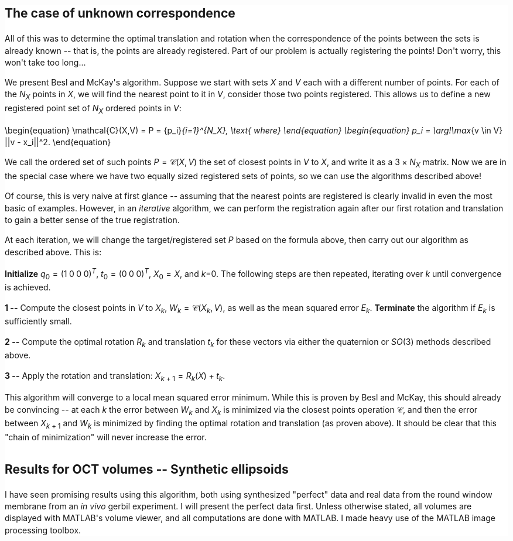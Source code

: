 

## The case of unknown correspondence
All of this was to determine the optimal translation and rotation when the correspondence of the points between the sets is already known -- that is, the points are already registered. Part of our problem is actually registering the points! Don't worry, this won't take too long...

We present Besl and McKay's algorithm. Suppose we start with sets $X$ and $V$ each with a different number of points. For each of the $N_X$ points in $X$, we will find the nearest point to it in $V$, consider those two points registered. This allows us to define a new registered point set of $N_X$ ordered points in $V$:

\begin{equation}
\mathcal{C}(X,V) = P = \{p_i\}_{i=1}^{N_X}, \text{ where} 
\end{equation}
\begin{equation}
p_i =  \arg\!\max_{v \in V} ||v - x_i||^2.
\end{equation}


We call the ordered set of such points $P = \mathcal{C}(X,V)$ the set of closest points in $V$ to $X$, and write it as a $3 \times N_X$ matrix. Now we are in the special case where we have two equally sized registered sets of points, so we can use the algorithms described above!

Of course, this is very naive at first glance -- assuming that the nearest points are registered is clearly invalid in even the most basic of examples. However, in an *iterative* algorithm, we can perform the registration again after our first rotation and translation to gain a better sense of the true registration. 

At each iteration, we will change the target/registered set $P$ based on the formula above, then carry out our algorithm as described above. This is:

**Initialize** $q_0 = (1\;0\;0\;0)^T$, $t_0 = (0\;0\;0)^T$, $X_0 = X$, and $k$=0. The following steps are then repeated, iterating over $k$ until convergence is achieved.

**1 --** Compute the closest points in $V$ to $X_{k}$, $W_{k} = \mathcal{C}(X_k,V)$, as well as the mean squared error $E_{k}$. **Terminate** the algorithm if $E_{k}$ is sufficiently small.

**2 --** Compute the optimal rotation $R_k$ and translation $t_k$ for these vectors via either the quaternion or $SO(3)$ methods described above.

**3 --** Apply the rotation and translation: $X_{k+1} = R_k(X) + t_k$.

This algorithm will converge to a local mean squared error minimum. While this is proven by Besl and McKay, this should already be convincing -- at each $k$ the error between $W_k$ and $X_k$ is minimized via the closest points operation $\mathcal{C}$, and then the error between $X_{k+1}$ and $W_{k}$ is minimized by finding the optimal rotation and translation (as proven above). It should be clear that this "chain of minimization" will never increase the error.

## Results for OCT volumes -- Synthetic ellipsoids

I have seen promising results using this algorithm, both using synthesized "perfect" data and real data from the round window membrane from an *in vivo* gerbil experiment. I will present the perfect data first. Unless otherwise stated, all volumes are displayed with MATLAB's volume viewer, and all computations are done with MATLAB. I made heavy use of the MATLAB image processing toolbox.
